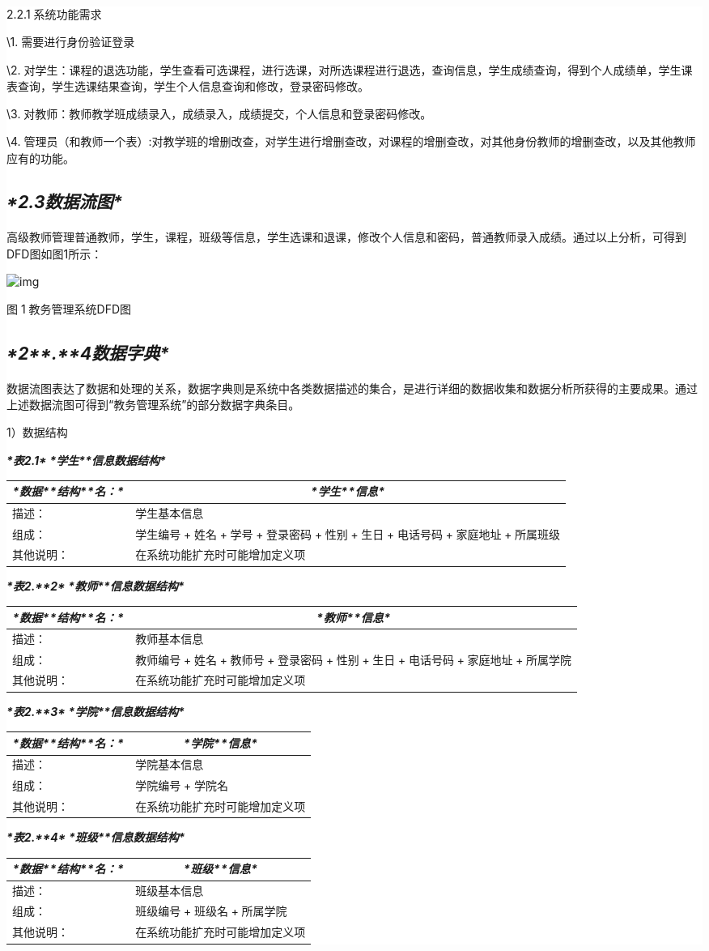 2.2.1 系统功能需求

\1. 需要进行身份验证登录

\2. 对学生：课程的退选功能，学生查看可选课程，进行选课，对所选课程进行退选，查询信息，学生成绩查询，得到个人成绩单，学生课表查询，学生选课结果查询，学生个人信息查询和修改，登录密码修改。

\3. 对教师：教师教学班成绩录入，成绩录入，成绩提交，个人信息和登录密码修改。

\4. 管理员（和教师一个表）:对教学班的增删改查，对学生进行增删查改，对课程的增删查改，对其他身份教师的增删查改，以及其他教师应有的功能。

## ***\*2.3数据流图\****

高级教师管理普通教师，学生，课程，班级等信息，学生选课和退课，修改个人信息和密码，普通教师录入成绩。通过以上分析，可得到DFD图如图1所示：

![img](file:///D:\Temp\ksohtml14184\wps27.png) 

图 1 教务管理系统DFD图

## ***\*2\*******\*.\*******\*4数据字典\****

数据流图表达了数据和处理的关系，数据字典则是系统中各类数据描述的集合，是进行详细的数据收集和数据分析所获得的主要成果。通过上述数据流图可得到“教务管理系统”的部分数据字典条目。

1）数据结构

***\*表2.1\**** ***\*学生\*******\*信息数据结构\****

| ***\*数据\*******\*结构\*******\*名：\**** | ***\*学生\*******\*信息\****                                 |
| ------------------------------------------ | ------------------------------------------------------------ |
| 描述：                                     | 学生基本信息                                                 |
| 组成：                                     | 学生编号 + 姓名 + 学号 + 登录密码 + 性别 + 生日 + 电话号码 + 家庭地址 + 所属班级 |
| 其他说明：                                 | 在系统功能扩充时可能增加定义项                               |

***\*表2.\*******\*2\**** ***\*教师\*******\*信息数据结构\****

| ***\*数据\*******\*结构\*******\*名：\**** | ***\*教师\*******\*信息\****                                 |
| ------------------------------------------ | ------------------------------------------------------------ |
| 描述：                                     | 教师基本信息                                                 |
| 组成：                                     | 教师编号 + 姓名 + 教师号 + 登录密码 + 性别 + 生日 + 电话号码 + 家庭地址 + 所属学院 |
| 其他说明：                                 | 在系统功能扩充时可能增加定义项                               |

***\*表2.\*******\*3\**** ***\*学院\*******\*信息数据结构\****

| ***\*数据\*******\*结构\*******\*名：\**** | ***\*学院\*******\*信息\****   |
| ------------------------------------------ | ------------------------------ |
| 描述：                                     | 学院基本信息                   |
| 组成：                                     | 学院编号 + 学院名              |
| 其他说明：                                 | 在系统功能扩充时可能增加定义项 |

***\*表2.\*******\*4\**** ***\*班级\*******\*信息数据结构\****

| ***\*数据\*******\*结构\*******\*名：\**** | ***\*班级\*******\*信息\****   |
| ------------------------------------------ | ------------------------------ |
| 描述：                                     | 班级基本信息                   |
| 组成：                                     | 班级编号 + 班级名 + 所属学院   |
| 其他说明：                                 | 在系统功能扩充时可能增加定义项 |
